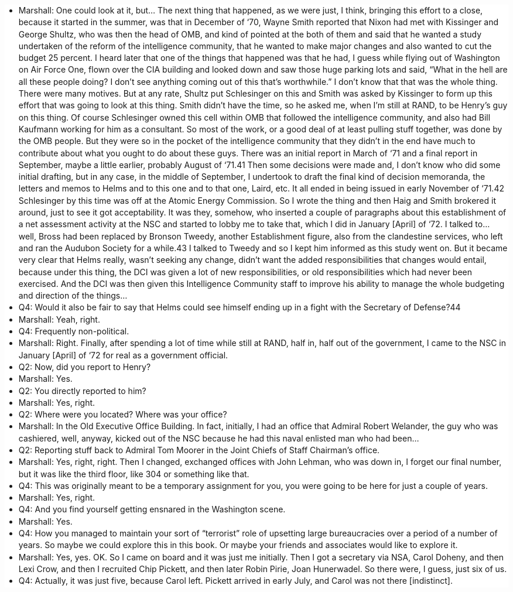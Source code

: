 - Marshall: One could look at it, but…  The next thing that happened, as we were just, I think, bringing this effort to a  close, because it started in the summer, was that in December of ‘70, Wayne Smith  reported that Nixon had met with Kissinger and George Shultz, who was then the  head of OMB, and kind of pointed at the both of them and said that he wanted a  study undertaken of the reform of the intelligence community, that he wanted to  make major changes and also wanted to cut the budget 25 percent. I heard later  that one of the things that happened was that he had, I guess while flying out of  Washington on Air Force One, flown over the CIA building and looked down and  saw those huge parking lots and said, “What in the hell are all these people doing? I don’t see anything coming out of this that’s worthwhile.” I don’t know that  that was the whole thing. There were many motives. But at any rate, Shultz put  Schlesinger on this and Smith was asked by Kissinger to form up this effort that  was going to look at this thing.  Smith didn’t have the time, so he asked me, when I’m still at RAND, to be Henry’s  guy on this thing. Of course Schlesinger owned this cell within OMB that followed  the intelligence community, and also had Bill Kaufmann working for him as a  consultant. So most of the work, or a good deal of at least pulling stuff together,  was done by the OMB people. But they were so in the pocket of the intelligence  community that they didn’t in the end have much to contribute about what you  ought to do about these guys.  There was an initial report in March of ‘71 and a final report in September, maybe  a little earlier, probably August of ‘71.41 Then some decisions were made and, I  don’t know who did some initial drafting, but in any case, in the middle of September, I undertook to draft the final kind of decision memoranda, the letters and  memos to Helms and to this one and to that one, Laird, etc.  It all ended in being issued in early November of ‘71.42 Schlesinger by this time  was off at the Atomic Energy Commission. So I wrote the thing and then Haig and  Smith brokered it around, just to see it got acceptability. It was they, somehow,  who inserted a couple of paragraphs about this establishment of a net assessment activity at the NSC and started to lobby me to take that, which I did in January [April] of ‘72. I talked to… well, Bross had been replaced by Bronson Tweedy,  another Establishment figure, also from the clandestine services, who left and ran  the Audubon Society for a while.43 I talked to Tweedy and so I kept him informed as this study went on. But it  became very clear that Helms really, wasn’t seeking any change, didn’t want the  added responsibilities that changes would entail, because under this thing, the  DCI was given a lot of new responsibilities, or old responsibilities which had never  been exercised. And the DCI was then given this Intelligence Community staff to  improve his ability to manage the whole budgeting and direction of the things…  
- Q4: Would it also be fair to say that Helms could see himself ending up in a fight  with the Secretary of Defense?44  
- Marshall: Yeah, right.  
- Q4: Frequently non-political.  
- Marshall: Right. Finally, after spending a lot of time while still at RAND, half in, half  out of the government, I came to the NSC in January [April] of ‘72 for real as a  government official.  
- Q2: Now, did you report to Henry?  
- Marshall: Yes.  
- Q2: You directly reported to him?  
- Marshall: Yes, right.  
- Q2: Where were you located? Where was your office?  
- Marshall: In the Old Executive Office Building. In fact, initially, I had an office that  Admiral Robert Welander, the guy who was cashiered, well, anyway, kicked out of  the NSC because he had this naval enlisted man who had been…  
- Q2: Reporting stuff back to Admiral Tom Moorer in the Joint Chiefs of Staff Chairman’s  office.  
- Marshall: Yes, right, right. Then I changed, exchanged offices with John Lehman,  who was down in, I forget our final number, but it was like the third floor, like 304  or something like that.  
- Q4: This was originally meant to be a temporary assignment for you, you were  going to be here for just a couple of years.  
- Marshall: Yes, right.  
- Q4: And you find yourself getting ensnared in the Washington scene.  
- Marshall: Yes.  
- Q4: How you managed to maintain your sort of “terrorist” role of upsetting large  bureaucracies over a period of a number of years. So maybe we could explore this  in this book. Or maybe your friends and associates would like to explore it.  
- Marshall: Yes, yes. OK. So I came on board and it was just me initially. Then I got a secretary via NSA, Carol Doheny, and then Lexi Crow, and then I recruited Chip Pickett,  and then later Robin Pirie, Joan Hunerwadel. So there were, I guess, just six of us.  
- Q4: Actually, it was just five, because Carol left. Pickett arrived in early July, and Carol  was not there [indistinct].